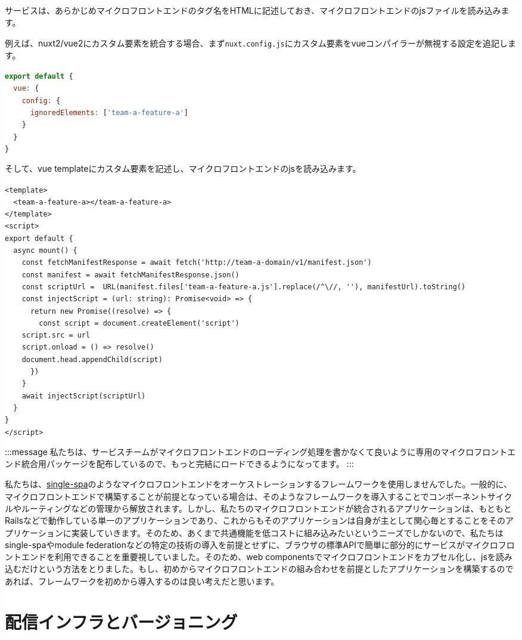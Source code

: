 サービスは、あらかじめマイクロフロントエンドのタグ名をHTMLに記述しておき、マイクロフロントエンドのjsファイルを読み込みます。

例えば、nuxt2/vue2にカスタム要素を統合する場合、まず`nuxt.config.js`にカスタム要素をvueコンパイラーが無視する設定を追記します。

```js
export default {
  vue: {
    config: {
      ignoredElements: ['team-a-feature-a']
    }
  }
}
```

そして、vue templateにカスタム要素を記述し、マイクロフロントエンドのjsを読み込みます。

```vue
<template>
  <team-a-feature-a></team-a-feature-a>
</template>
<script>
export default {
  async mount() {
    const fetchManifestResponse = await fetch('http://team-a-domain/v1/manifest.json')
    const manifest = await fetchManifestResponse.json()
    const scriptUrl =  URL(manifest.files['team-a-feature-a.js'].replace(/^\//, ''), manifestUrl).toString()
    const injectScript = (url: string): Promise<void> => {
      return new Promise((resolve) => {
        const script = document.createElement('script')
	script.src = url
	script.onload = () => resolve()
	document.head.appendChild(script)
      })
    }
    await injectScript(scriptUrl)
  }
}
</script>
```

:::message
私たちは、サービスチームがマイクロフロントエンドのローディング処理を書かなくて良いように専用のマイクロフロントエンド統合用パッケージを配布しているので、もっと完結にロードできるようになってます。
:::

私たちは、[single-spa](https://single-spa.js.org/)のようなマイクロフロントエンドをオーケストレーションするフレームワークを使用しませんでした。一般的に、マイクロフロントエンドで構築することが前提となっている場合は、そのようなフレームワークを導入することでコンポーネントサイクルやルーティングなどの管理から解放されます。しかし、私たちのマイクロフロントエンドが統合されるアプリケーションは、もともとRailsなどで動作している単一のアプリケーションであり、これからもそのアプリケーションは自身が主として関心毎とすることをそのアプリケーションに実装していきます。そのため、あくまで共通機能を低コストに組み込みたいというニーズでしかないので、私たちはsingle-spaやmodule federationなどの特定の技術の導入を前提とせずに、ブラウザの標準APIで簡単に部分的にサービスがマイクロフロントエンドを利用できることを重要視していました。そのため、web componentsでマイクロフロントエンドをカプセル化し、jsを読み込むだけという方法をとりました。もし、初めからマイクロフロントエンドの組み合わせを前提としたアプリケーションを構築するのであれば、フレームワークを初めから導入するのは良い考えだと思います。

# 配信インフラとバージョニング
